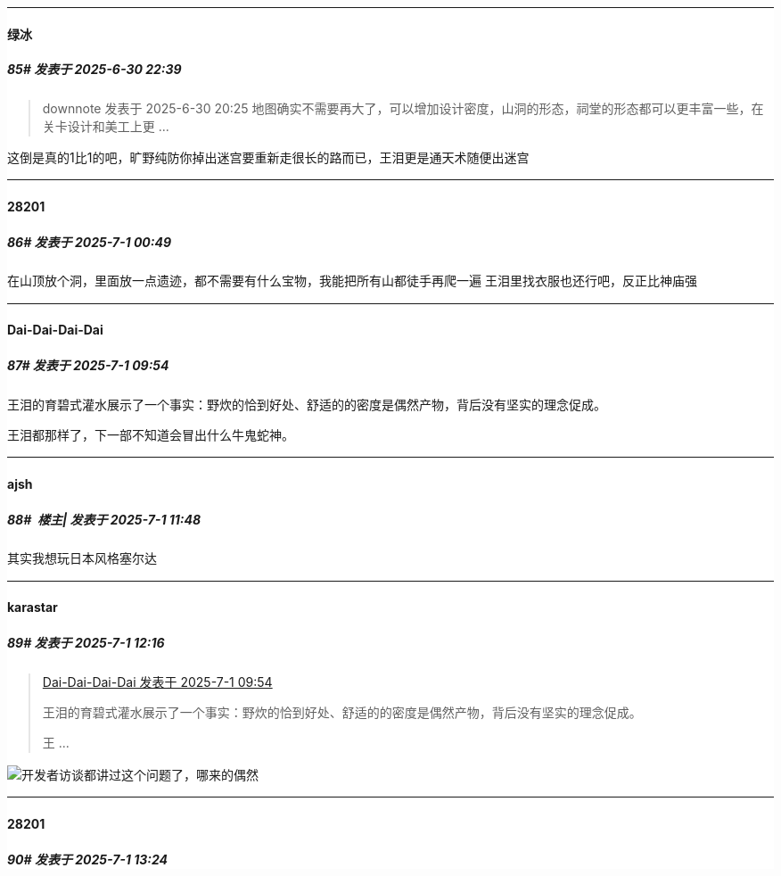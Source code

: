 
*****

####  绿冰  
##### 85#       发表于 2025-6-30 22:39

<blockquote>downnote 发表于 2025-6-30 20:25
地图确实不需要再大了，可以增加设计密度，山洞的形态，祠堂的形态都可以更丰富一些，在关卡设计和美工上更 ...</blockquote>
这倒是真的1比1的吧，旷野纯防你掉出迷宫要重新走很长的路而已，王泪更是通天术随便出迷宫


*****

####  28201  
##### 86#       发表于 2025-7-1 00:49

在山顶放个洞，里面放一点遗迹，都不需要有什么宝物，我能把所有山都徒手再爬一遍
王泪里找衣服也还行吧，反正比神庙强


*****

####  Dai-Dai-Dai-Dai  
##### 87#       发表于 2025-7-1 09:54

王泪的育碧式灌水展示了一个事实：野炊的恰到好处、舒适的的密度是偶然产物，背后没有坚实的理念促成。

王泪都那样了，下一部不知道会冒出什么牛鬼蛇神。


*****

####  ajsh  
##### 88#         楼主| 发表于 2025-7-1 11:48

其实我想玩日本风格塞尔达


*****

####  karastar  
##### 89#       发表于 2025-7-1 12:16

<blockquote><a href="httphttps://stage1st.com/2b/forum.php?mod=redirect&amp;goto=findpost&amp;pid=68026803&amp;ptid=2255165" target="_blank">Dai-Dai-Dai-Dai 发表于 2025-7-1 09:54</a>

王泪的育碧式灌水展示了一个事实：野炊的恰到好处、舒适的的密度是偶然产物，背后没有坚实的理念促成。

王 ...</blockquote>
<img src="https://static.stage1st.com/image/smiley/face2017/003.png" referrerpolicy="no-referrer">开发者访谈都讲过这个问题了，哪来的偶然


*****

####  28201  
##### 90#       发表于 2025-7-1 13:24
